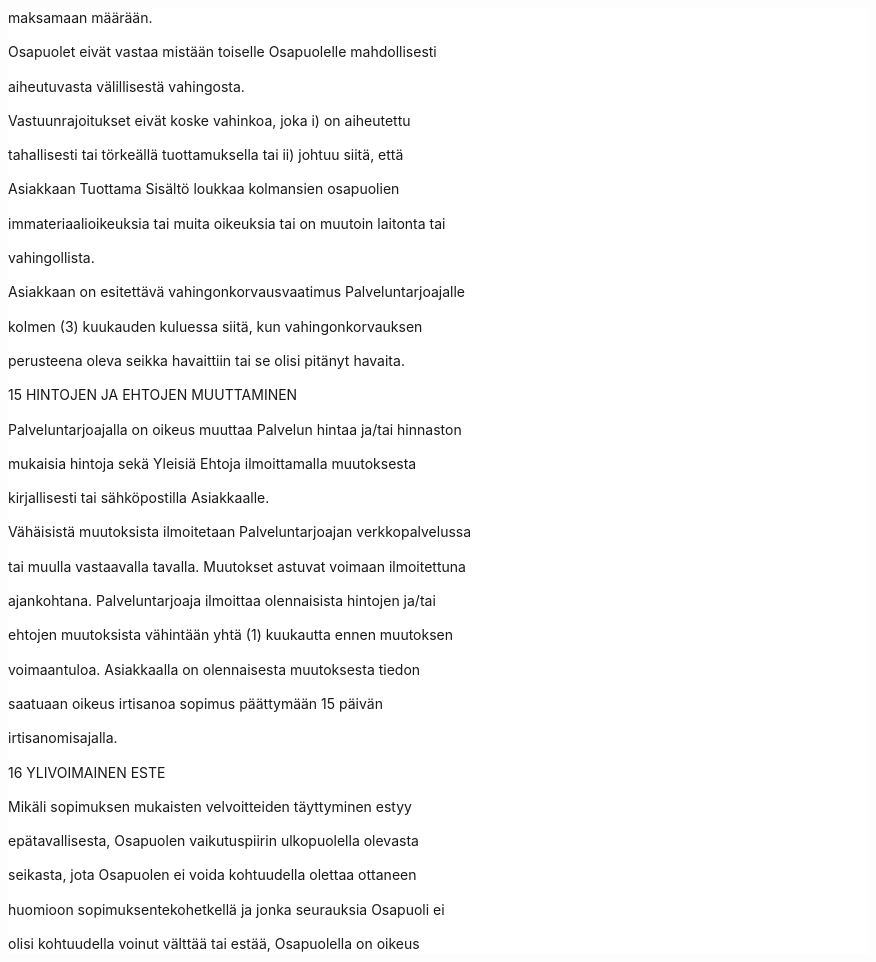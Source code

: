 maksamaan määrään.



Osapuolet eivät vastaa mistään toiselle Osapuolelle mahdollisesti

aiheutuvasta välillisestä vahingosta.



Vastuunrajoitukset eivät koske vahinkoa, joka i) on aiheutettu

tahallisesti tai törkeällä tuottamuksella tai ii) johtuu siitä, että

Asiakkaan Tuottama Sisältö loukkaa kolmansien osapuolien

immateriaalioikeuksia tai muita oikeuksia tai on muutoin laitonta tai

vahingollista.



Asiakkaan on esitettävä vahingonkorvausvaatimus Palveluntarjoajalle

kolmen (3) kuukauden kuluessa siitä, kun vahingonkorvauksen

perusteena oleva seikka havaittiin tai se olisi pitänyt havaita.

15 HINTOJEN JA EHTOJEN MUUTTAMINEN



Palveluntarjoajalla on oikeus muuttaa Palvelun hintaa ja/tai hinnaston

mukaisia hintoja sekä Yleisiä Ehtoja ilmoittamalla muutoksesta

kirjallisesti tai sähköpostilla Asiakkaalle.



Vähäisistä muutoksista ilmoitetaan Palveluntarjoajan verkkopalvelussa

tai muulla vastaavalla tavalla. Muutokset astuvat voimaan ilmoitettuna

ajankohtana. Palveluntarjoaja ilmoittaa olennaisista hintojen ja/tai

ehtojen muutoksista vähintään yhtä (1) kuukautta ennen muutoksen

voimaantuloa. Asiakkaalla on olennaisesta muutoksesta tiedon

saatuaan oikeus irtisanoa sopimus päättymään 15 päivän

irtisanomisajalla.



16 YLIVOIMAINEN ESTE



Mikäli sopimuksen mukaisten velvoitteiden täyttyminen estyy

epätavallisesta, Osapuolen vaikutuspiirin ulkopuolella olevasta

seikasta, jota Osapuolen ei voida kohtuudella olettaa ottaneen

huomioon sopimuksentekohetkellä ja jonka seurauksia Osapuoli ei

olisi kohtuudella voinut välttää tai estää, Osapuolella on oikeus
